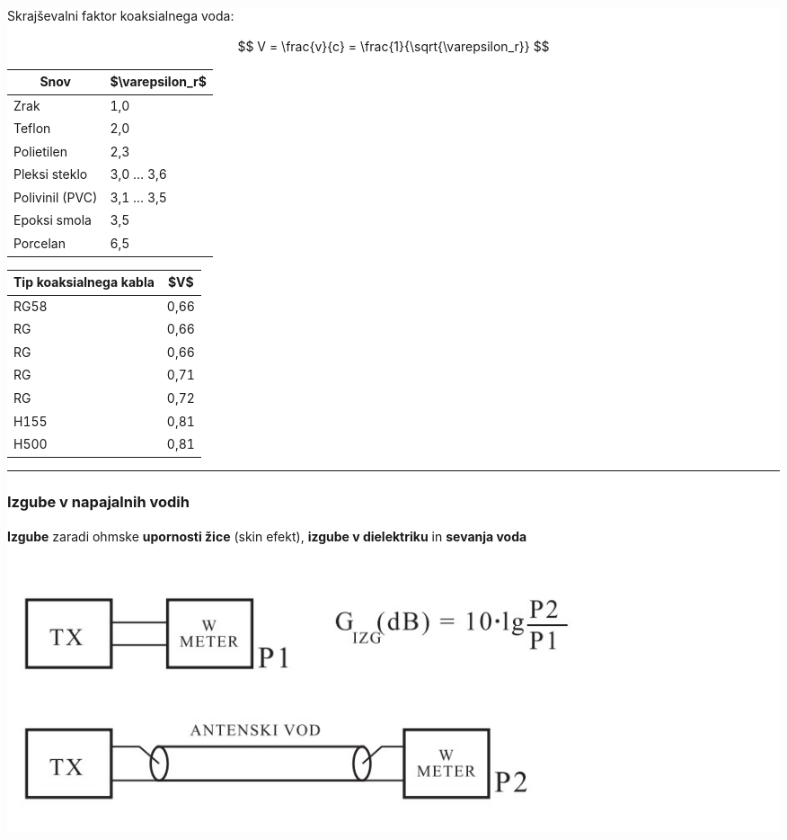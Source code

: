 Skrajševalni faktor koaksialnega voda:

$$ V = \frac{v}{c} = \frac{1}{\sqrt{\varepsilon_r}} $$

<table class="compact">
<thead>
<tr><th>Snov</th><th>$\varepsilon_r$</th></tr>
</thead>
<tbody>
<tr><td>Zrak</td><td>1,0</td></tr>
<tr><td>Teflon</td><td>2,0</td></tr>
<tr><td>Polietilen</td><td>2,3</td></tr>
<tr><td>Pleksi steklo</td><td>3,0 &hellip; 3,6</td></tr>
<tr><td>Polivinil (PVC)</td><td>3,1 &hellip; 3,5</td></tr>
<tr><td>Epoksi smola</td><td>3,5</td></tr>
<tr><td>Porcelan</td><td>6,5</td></tr>
</tbody>
</table>
<table class="compact">
<thead>
<tr><th>Tip koaksialnega kabla</th><th>$V$</th></tr>
</thead>
<tbody>
<tr><td>RG58</td><td>0,66</td></tr>
<tr><td>RG</td><td>0,66</td></tr>
<tr><td>RG</td><td>0,66</td></tr>
<tr><td>RG</td><td>0,71</td></tr>
<tr><td>RG</td><td>0,72</td></tr>
<tr><td>H155</td><td>0,81</td></tr>
<tr><td>H500</td><td>0,81</td></tr>
</tbody>
</table>
</div>
</div>

----

### Izgube v napajalnih vodih

**Izgube** zaradi ohmske **upornosti žice** (skin efekt), **izgube v dielektriku** in **sevanja voda**

<img src="images/ant_vod_loss.jpg" height=300>

